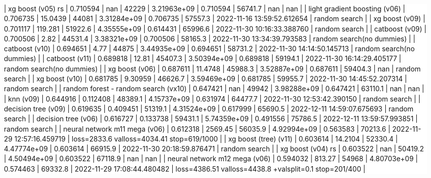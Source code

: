 | xg boost (v05) rs                                        |     0.710594 |  nan         |                     42229      |                   3.21963e+09 |            0.710594 |                56741.7    | nan                        | nan                                                                                                                    |
| light gradient boosting (v06)                            |     0.706735 |   15.0439    |                     44081      |                   3.31284e+09 |            0.706735 |                57557.3    | 2022-11-16 13:59:52.612654 | random search                                                                                                          |
| xg boost (v09)                                           |     0.701117 |  119.281     |                     51922.6    |                   4.35555e+09 |            0.614431 |                65996.6    | 2022-11-30 10:16:33.388760 | random search                                                                                                          |
| catboost (v09)                                           |     0.700506 |    2.82      |                     44531.4    |                   3.38321e+09 |            0.700506 |                58165.3    | 2022-11-30 13:34:39.793583 | random search(no dummies)                                                                                              |
| catboost (v10)                                           |     0.694651 |    4.77      |                     44875      |                   3.44935e+09 |            0.694651 |                58731.2    | 2022-11-30 14:14:50.145713 | random search(no dummies)                                                                                              |
| catboost (v11)                                           |     0.689818 |   12.81      |                     45407.3    |                   3.50394e+09 |            0.689818 |                59194.1    | 2022-11-30 16:14:29.405177 | random search(no dummies)                                                                                              |
| xg boost (v06)                                           |     0.687611 |   11.4748    |                     45988.3    |                   3.52887e+09 |            0.687611 |                59404.3    | nan                        | random search                                                                                                          |
| xg boost (v10)                                           |     0.681785 |    9.30959   |                     46626.7    |                   3.59469e+09 |            0.681785 |                59955.7    | 2022-11-30 14:45:52.207314 | random search                                                                                                          |
| random forest - random search (vx10)                     |     0.647421 |  nan         |                     49942      |                   3.98288e+09 |            0.647421 |                63110.1    | nan                        | nan                                                                                                                    |
| knn (v09)                                                |     0.644916 |    0.112408  |                     48389.1    |                   4.15737e+09 |            0.631974 |                64477.7    | 2022-11-30 12:53:42.390150 | random search                                                                                                          |
| decision tree (v09)                                      |     0.619635 |    0.409451  |                     51319.1    |                   4.31524e+09 |            0.617999 |                65690.5    | 2022-12-11 14:59:07.675693 | random search                                                                                                          |
| decision tree (v06)                                      |     0.616727 |    0.133738  |                     59431.1    |                   5.74359e+09 |            0.491556 |                75786.5    | 2022-12-11 13:59:57.993851 | random search                                                                                                          |
| neural network m11 mega (v06)                            |     0.612318 | 2569.45      |                     56035.9    |                   4.92994e+09 |            0.563583 |                70213.6    | 2022-11-29 12:57:16.459719 | loss=2833.6 valloss=4034.41 stop=619/1000                                                                              |
| xg boost (tree) (v11)                                    |     0.603614 |   14.2104    |                     52330.4    |                   4.47774e+09 |            0.603614 |                66915.9    | 2022-11-30 20:18:59.876471 | random search                                                                                                          |
| xg boost (v04) rs                                        |     0.603522 |  nan         |                     50419.2    |                   4.50494e+09 |            0.603522 |                67118.9    | nan                        | nan                                                                                                                    |
| neural network m12 mega (v06)                            |     0.594032 |  813.27      |                     54968      |                   4.80703e+09 |            0.574463 |                69332.8    | 2022-11-29 17:08:44.480482 | loss=4386.51 valloss=4438.8 +valsplit=0.1 stop=201/400                                                                 |